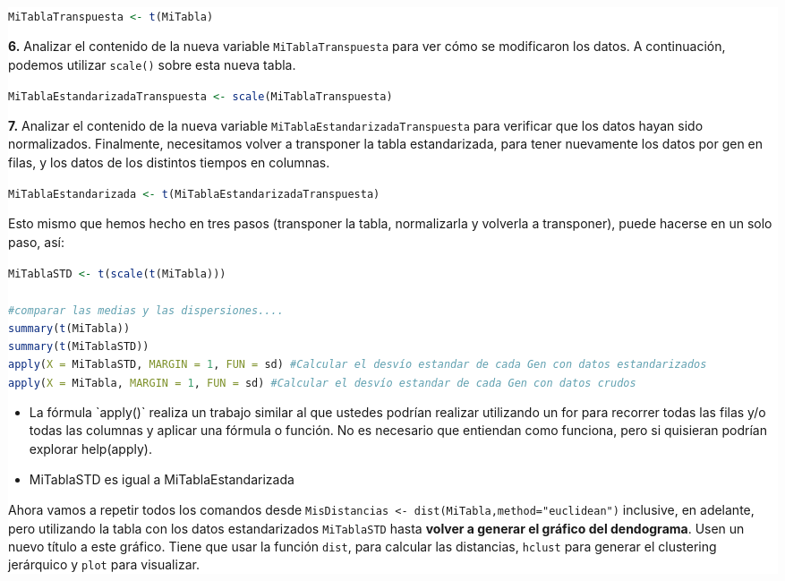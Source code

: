 
```r
MiTablaTranspuesta <- t(MiTabla)
```

**6.** Analizar el contenido de la nueva variable `MiTablaTranspuesta` para ver cómo se modificaron los datos. A continuación, podemos utilizar `scale()` sobre esta nueva tabla.

```r
MiTablaEstandarizadaTranspuesta <- scale(MiTablaTranspuesta)
```

**7.** Analizar el contenido de la nueva variable `MiTablaEstandarizadaTranspuesta` para verificar que los datos hayan sido normalizados. Finalmente, necesitamos volver a transponer la tabla estandarizada, para tener nuevamente los datos por gen en filas, y los datos de los distintos tiempos en columnas.

```r
MiTablaEstandarizada <- t(MiTablaEstandarizadaTranspuesta)
```

Esto mismo que hemos hecho en tres pasos (transponer la tabla, normalizarla y volverla a transponer), puede hacerse en un solo paso, así:

```r
MiTablaSTD <- t(scale(t(MiTabla)))

#comparar las medias y las dispersiones....
summary(t(MiTabla))
summary(t(MiTablaSTD))
apply(X = MiTablaSTD, MARGIN = 1, FUN = sd) #Calcular el desvío estandar de cada Gen con datos estandarizados
apply(X = MiTabla, MARGIN = 1, FUN = sd) #Calcular el desvío estandar de cada Gen con datos crudos
```

<ul class="block-list has-radius is-primary">
   <li class="is-highlighted is-info has-icon" markdown="span">
         <span class="icon"><i class="fas fa-info"></i></span>
La fórmula `apply()` realiza un trabajo similar al que ustedes podrían realizar utilizando un for para recorrer todas las filas y/o todas las columnas y aplicar una fórmula o función. No es necesario que entiendan como funciona, pero si quisieran podrían explorar help(apply).

   </li>
</ul>



<ul class="block-list has-radius is-primary">
   <li class="is-highlighted is-info has-icon" markdown="span">
         <span class="icon"><i class="fas fa-lightbulb"></i></span>
MiTablaSTD es igual a MiTablaEstandarizada 
   </li>
</ul>



Ahora vamos a repetir todos los comandos desde `MisDistancias <- dist(MiTabla,method="euclidean")` inclusive, en adelante, pero utilizando la tabla con los datos estandarizados `MiTablaSTD` hasta **volver a generar el gráfico del dendograma**. Usen un nuevo título a este gráfico. Tiene que usar la función `dist`, para calcular las distancias, `hclust` para generar el clustering jerárquico y `plot` para visualizar.

